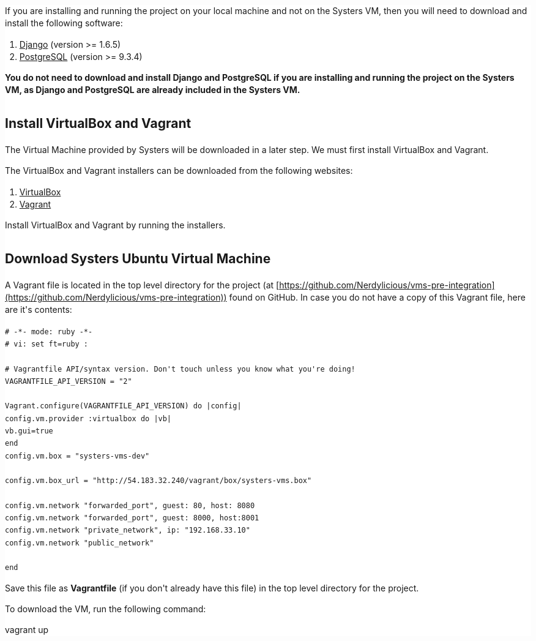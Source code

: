 If you are installing and running the project on your local machine and not on the Systers VM, then you will need to download and install the following software:

1. [Django](https://www.djangoproject.com/download/) (version >= 1.6.5)
2. [PostgreSQL](http://www.postgresql.org/download/) (version >= 9.3.4)

**You do not need to download and install Django and PostgreSQL if you are installing and running the project on the Systers VM, as Django and PostgreSQL are already included in the Systers VM.**

## Install VirtualBox and Vagrant

The Virtual Machine provided by Systers will be downloaded in a later step. We must first install VirtualBox and Vagrant.

The VirtualBox and Vagrant installers can be downloaded from the following websites:

1. [VirtualBox](https://www.virtualbox.org/wiki/Downloads)
2. [Vagrant](http://www.vagrantup.com/downloads.html)

Install VirtualBox and Vagrant by running the installers.

## Download Systers Ubuntu Virtual Machine

A Vagrant file is located in the top level directory for the project (at [https://github.com/Nerdylicious/vms-pre-integration](https://github.com/Nerdylicious/vms-pre-integration)) found on GitHub. In case you do not have a copy of this Vagrant file, here are it's contents:
```
# -*- mode: ruby -*-
# vi: set ft=ruby :

# Vagrantfile API/syntax version. Don't touch unless you know what you're doing!
VAGRANTFILE_API_VERSION = "2"

Vagrant.configure(VAGRANTFILE_API_VERSION) do |config|
config.vm.provider :virtualbox do |vb|
vb.gui=true
end
config.vm.box = "systers-vms-dev"

config.vm.box_url = "http://54.183.32.240/vagrant/box/systers-vms.box"

config.vm.network "forwarded_port", guest: 80, host: 8080
config.vm.network "forwarded_port", guest: 8000, host:8001
config.vm.network "private_network", ip: "192.168.33.10"
config.vm.network "public_network"

end
```
Save this file as **Vagrantfile** (if you don't already have this file) in the top level directory for the project.

To download the VM, run the following command:

vagrant up
